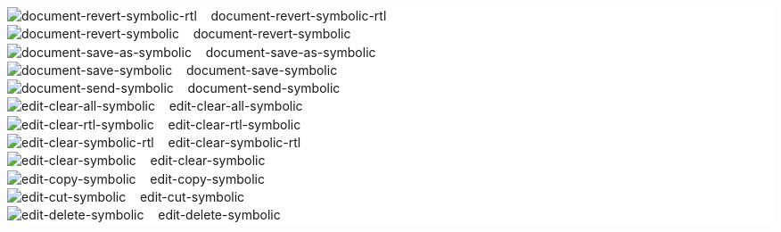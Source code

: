 <picture><source media="(prefers-color-scheme: dark)" srcset="https://github.com/StorageB/icons/blob/main/GNOME46Adwaita/light/document-revert-symbolic-rtl.svg"><source media="(prefers-color-scheme: light)" srcset="https://github.com/StorageB/icons/blob/main/GNOME46Adwaita/dark/document-revert-symbolic-rtl.svg"><img alt="document-revert-symbolic-rtl" src="https://user-images.githubusercontent.com/25423296/163456779-a8556205-d0a5-45e2-ac17-42d089e3c3f8.png"></picture> &nbsp; &nbsp;document-revert-symbolic-rtl<br>
<picture><source media="(prefers-color-scheme: dark)" srcset="https://github.com/StorageB/icons/blob/main/GNOME46Adwaita/light/document-revert-symbolic.svg"><source media="(prefers-color-scheme: light)" srcset="https://github.com/StorageB/icons/blob/main/GNOME46Adwaita/dark/document-revert-symbolic.svg"><img alt="document-revert-symbolic" src="https://user-images.githubusercontent.com/25423296/163456779-a8556205-d0a5-45e2-ac17-42d089e3c3f8.png"></picture> &nbsp; &nbsp;document-revert-symbolic<br>
<picture><source media="(prefers-color-scheme: dark)" srcset="https://github.com/StorageB/icons/blob/main/GNOME46Adwaita/light/document-save-as-symbolic.svg"><source media="(prefers-color-scheme: light)" srcset="https://github.com/StorageB/icons/blob/main/GNOME46Adwaita/dark/document-save-as-symbolic.svg"><img alt="document-save-as-symbolic" src="https://user-images.githubusercontent.com/25423296/163456779-a8556205-d0a5-45e2-ac17-42d089e3c3f8.png"></picture> &nbsp; &nbsp;document-save-as-symbolic<br>
<picture><source media="(prefers-color-scheme: dark)" srcset="https://github.com/StorageB/icons/blob/main/GNOME46Adwaita/light/document-save-symbolic.svg"><source media="(prefers-color-scheme: light)" srcset="https://github.com/StorageB/icons/blob/main/GNOME46Adwaita/dark/document-save-symbolic.svg"><img alt="document-save-symbolic" src="https://user-images.githubusercontent.com/25423296/163456779-a8556205-d0a5-45e2-ac17-42d089e3c3f8.png"></picture> &nbsp; &nbsp;document-save-symbolic<br>
<picture><source media="(prefers-color-scheme: dark)" srcset="https://github.com/StorageB/icons/blob/main/GNOME46Adwaita/light/document-send-symbolic.svg"><source media="(prefers-color-scheme: light)" srcset="https://github.com/StorageB/icons/blob/main/GNOME46Adwaita/dark/document-send-symbolic.svg"><img alt="document-send-symbolic" src="https://user-images.githubusercontent.com/25423296/163456779-a8556205-d0a5-45e2-ac17-42d089e3c3f8.png"></picture> &nbsp; &nbsp;document-send-symbolic<br>
<picture><source media="(prefers-color-scheme: dark)" srcset="https://github.com/StorageB/icons/blob/main/GNOME46Adwaita/light/edit-clear-all-symbolic.svg"><source media="(prefers-color-scheme: light)" srcset="https://github.com/StorageB/icons/blob/main/GNOME46Adwaita/dark/edit-clear-all-symbolic.svg"><img alt="edit-clear-all-symbolic" src="https://user-images.githubusercontent.com/25423296/163456779-a8556205-d0a5-45e2-ac17-42d089e3c3f8.png"></picture> &nbsp; &nbsp;edit-clear-all-symbolic<br>
<picture><source media="(prefers-color-scheme: dark)" srcset="https://github.com/StorageB/icons/blob/main/GNOME46Adwaita/light/edit-clear-rtl-symbolic.svg"><source media="(prefers-color-scheme: light)" srcset="https://github.com/StorageB/icons/blob/main/GNOME46Adwaita/dark/edit-clear-rtl-symbolic.svg"><img alt="edit-clear-rtl-symbolic" src="https://user-images.githubusercontent.com/25423296/163456779-a8556205-d0a5-45e2-ac17-42d089e3c3f8.png"></picture> &nbsp; &nbsp;edit-clear-rtl-symbolic<br>
<picture><source media="(prefers-color-scheme: dark)" srcset="https://github.com/StorageB/icons/blob/main/GNOME46Adwaita/light/edit-clear-symbolic-rtl.svg"><source media="(prefers-color-scheme: light)" srcset="https://github.com/StorageB/icons/blob/main/GNOME46Adwaita/dark/edit-clear-symbolic-rtl.svg"><img alt="edit-clear-symbolic-rtl" src="https://user-images.githubusercontent.com/25423296/163456779-a8556205-d0a5-45e2-ac17-42d089e3c3f8.png"></picture> &nbsp; &nbsp;edit-clear-symbolic-rtl<br>
<picture><source media="(prefers-color-scheme: dark)" srcset="https://github.com/StorageB/icons/blob/main/GNOME46Adwaita/light/edit-clear-symbolic.svg"><source media="(prefers-color-scheme: light)" srcset="https://github.com/StorageB/icons/blob/main/GNOME46Adwaita/dark/edit-clear-symbolic.svg"><img alt="edit-clear-symbolic" src="https://user-images.githubusercontent.com/25423296/163456779-a8556205-d0a5-45e2-ac17-42d089e3c3f8.png"></picture> &nbsp; &nbsp;edit-clear-symbolic<br>
<picture><source media="(prefers-color-scheme: dark)" srcset="https://github.com/StorageB/icons/blob/main/GNOME46Adwaita/light/edit-copy-symbolic.svg"><source media="(prefers-color-scheme: light)" srcset="https://github.com/StorageB/icons/blob/main/GNOME46Adwaita/dark/edit-copy-symbolic.svg"><img alt="edit-copy-symbolic" src="https://user-images.githubusercontent.com/25423296/163456779-a8556205-d0a5-45e2-ac17-42d089e3c3f8.png"></picture> &nbsp; &nbsp;edit-copy-symbolic<br>
<picture><source media="(prefers-color-scheme: dark)" srcset="https://github.com/StorageB/icons/blob/main/GNOME46Adwaita/light/edit-cut-symbolic.svg"><source media="(prefers-color-scheme: light)" srcset="https://github.com/StorageB/icons/blob/main/GNOME46Adwaita/dark/edit-cut-symbolic.svg"><img alt="edit-cut-symbolic" src="https://user-images.githubusercontent.com/25423296/163456779-a8556205-d0a5-45e2-ac17-42d089e3c3f8.png"></picture> &nbsp; &nbsp;edit-cut-symbolic<br>
<picture><source media="(prefers-color-scheme: dark)" srcset="https://github.com/StorageB/icons/blob/main/GNOME46Adwaita/light/edit-delete-symbolic.svg"><source media="(prefers-color-scheme: light)" srcset="https://github.com/StorageB/icons/blob/main/GNOME46Adwaita/dark/edit-delete-symbolic.svg"><img alt="edit-delete-symbolic" src="https://user-images.githubusercontent.com/25423296/163456779-a8556205-d0a5-45e2-ac17-42d089e3c3f8.png"></picture> &nbsp; &nbsp;edit-delete-symbolic<br>